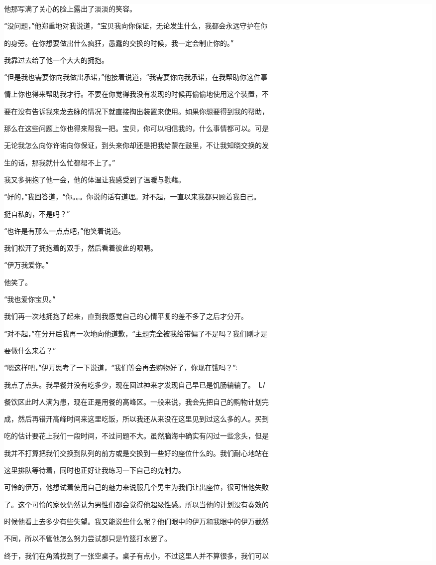 他那写满了关心的脸上露出了淡淡的笑容。

“没问题，”他郑重地对我说道，“宝贝我向你保证，无论发生什么，我都会永远守护在你

的身旁。在你想要做出什么疯狂，愚蠢的交换的时候，我一定会制止你的。”

我靠过去给了他一个大大的拥抱。

“但是我也需要你向我做出承诺，”他接着说道，“我需要你向我承诺，在我帮助你这件事

情上你也得来帮助我才行。不要在你觉得我没有发现的时候再偷偷地使用这个装置，不

要在没有告诉我来龙去脉的情况下就直接掏出装置来使用。如果你想要得到我的帮助，

那么在这些问题上你也得来帮我一把。宝贝，你可以相信我的，什么事情都可以。可是

无论我怎么向你许诺向你保证，到头来你却还是把我给蒙在鼓里，不让我知晓交换的发

生的话，那我就什么忙都帮不上了。”

我又多拥抱了他一会，他的体温让我感受到了温暖与慰藉。

“好的，”我回答道，“你。。。你说的话有道理。对不起，一直以来我都只顾着我自己。

挺自私的，不是吗？”

“也许是有那么一点点吧，”他笑着说道。

我们松开了拥抱着的双手，然后看着彼此的眼睛。

“伊万我爱你。”

他笑了。

“我也爱你宝贝。”

我们再一次地拥抱了起来，直到我感觉自己的心情平复的差不多了之后才分开。

“对不起，”在分开后我再一次地向他道歉，“主题完全被我给带偏了不是吗？我们刚才是

要做什么来着？”

“嗯这样吧，”伊万思考了一下说道，“我们等会再去购物好了，你现在饿吗？”:

我点了点头。我早餐并没有吃多少，现在回过神来才发现自己早已是饥肠辘辘了。  L/

餐饮区此时人满为患，现在正是用餐的高峰区。一般来说，我会先把自己的购物计划完

成，然后再错开高峰时间来这里吃饭，所以我还从来没在这里见到过这么多的人。买到

吃的估计要花上我们一段时间，不过问题不大。虽然脑海中确实有闪过一些念头，但是

我并不打算把我们交换到队列的前方或是交换到一些好的座位什么的。我们耐心地站在

这里排队等待着，同时也正好让我练习一下自己的克制力。

可怜的伊万，他想试着使用自己的魅力来说服几个男生为我们让出座位，很可惜他失败

了。这个可怜的家伙仍然认为男性们都会觉得他超级性感。所以当他的计划没有奏效的

时候他看上去多少有些失望。我又能说些什么呢？他们眼中的伊万和我眼中的伊万截然

不同，所以不管他怎么努力尝试都只是竹篮打水罢了。

终于，我们在角落找到了一张空桌子。桌子有点小，不过这里人并不算很多，我们可以
